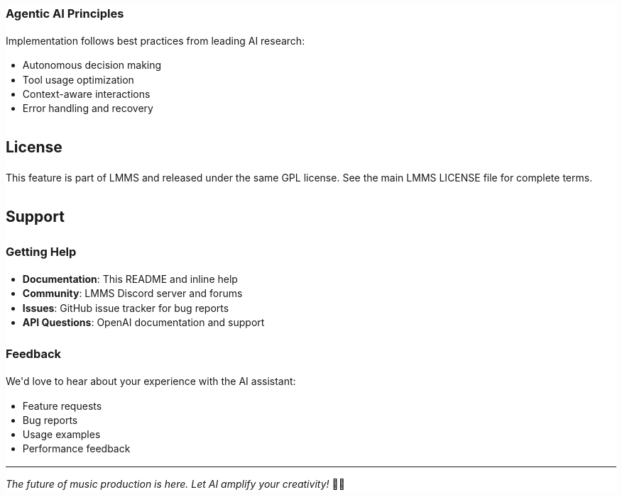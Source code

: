### Agentic AI Principles
Implementation follows best practices from leading AI research:
- Autonomous decision making
- Tool usage optimization
- Context-aware interactions
- Error handling and recovery

## License

This feature is part of LMMS and released under the same GPL license. See the main LMMS LICENSE file for complete terms.

## Support

### Getting Help
- **Documentation**: This README and inline help
- **Community**: LMMS Discord server and forums
- **Issues**: GitHub issue tracker for bug reports
- **API Questions**: OpenAI documentation and support

### Feedback
We'd love to hear about your experience with the AI assistant:
- Feature requests
- Bug reports  
- Usage examples
- Performance feedback

---

*The future of music production is here. Let AI amplify your creativity!* 🎵✨